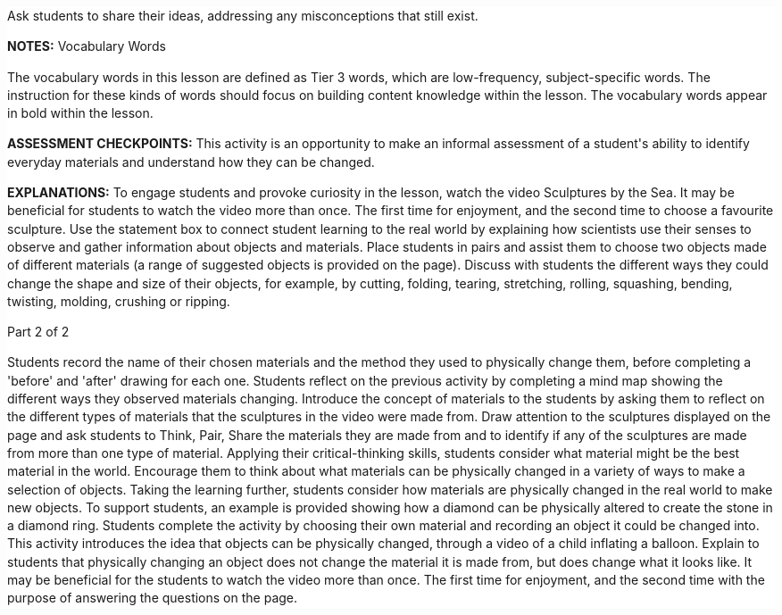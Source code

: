 Ask students to share their ideas, addressing any misconceptions that still
exist.

**NOTES:**
Vocabulary Words

The vocabulary words in this lesson are defined as Tier 3 words, which are
low-frequency, subject-specific words. The instruction for these kinds of words
should focus on building content knowledge within the lesson. The vocabulary
words appear in bold within the lesson.

**ASSESSMENT CHECKPOINTS:**
This activity is an opportunity to make an informal assessment of a student's
ability to identify everyday materials and understand how they can be changed.

**EXPLANATIONS:**
To engage students and provoke curiosity in the lesson, watch the video
Sculptures by the Sea. It may be beneficial for students to watch the video more
than once. The first time for enjoyment, and the second time to choose a
favourite sculpture.
Use the statement box to connect student learning to the real world by
explaining how scientists use their senses to observe and gather information
about objects and materials. Place students in pairs and assist them to choose
two objects made of different materials (a range of suggested objects is
provided on the page). Discuss with students the different ways they could
change the shape and size of their objects, for example, by cutting, folding,
tearing, stretching, rolling, squashing, bending, twisting, molding, crushing or
ripping.

Part 2 of 2

Students record the name of their chosen materials and the method they used to
physically change them, before completing a 'before' and 'after' drawing for
each one.
Students reflect on the previous activity by completing a mind map showing the
different ways they observed materials changing.
Introduce the concept of materials to the students by asking them to reflect on
the different types of materials that the sculptures in the video were made
from. Draw attention to the sculptures displayed on the page and ask students to
Think, Pair, Share the materials they are made from and to identify if any of
the sculptures are made from more than one type of material.
Applying their critical-thinking skills, students consider what material might
be the best material in the world. Encourage them to think about what materials
can be physically changed in a variety of ways to make a selection of objects.
Taking the learning further, students consider how materials are physically
changed in the real world to make new objects. To support students, an example
is provided showing how a diamond can be physically altered to create the stone
in a diamond ring. Students complete the activity by choosing their own material
and recording an object it could be changed into.
This activity introduces the idea that objects can be physically changed,
through a video of a child inflating a balloon. Explain to students that
physically changing an object does not change the material it is made from, but
does change what it looks like. It may be beneficial for the students to watch
the video more than once. The first time for enjoyment, and the second time with
the purpose of answering the questions on the page.
